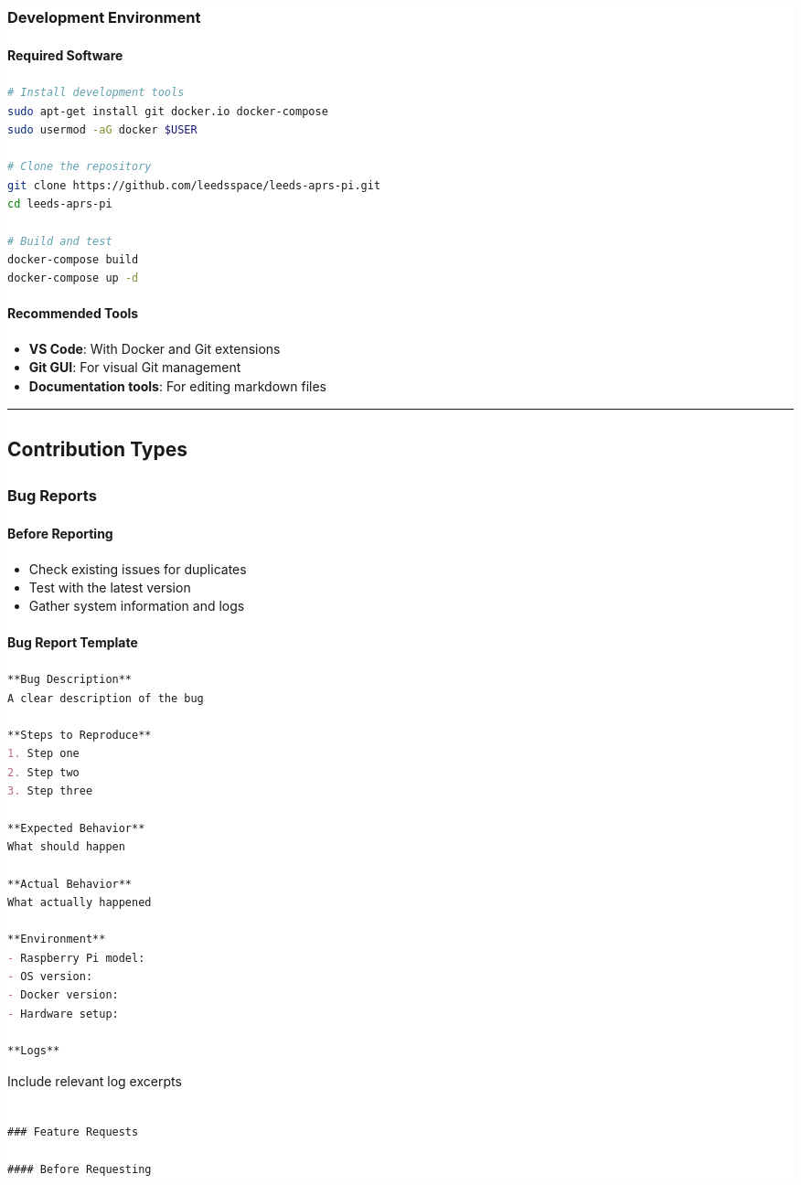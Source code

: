 ### Development Environment

#### Required Software
```bash
# Install development tools
sudo apt-get install git docker.io docker-compose
sudo usermod -aG docker $USER

# Clone the repository
git clone https://github.com/leedsspace/leeds-aprs-pi.git
cd leeds-aprs-pi

# Build and test
docker-compose build
docker-compose up -d
```

#### Recommended Tools
- **VS Code**: With Docker and Git extensions
- **Git GUI**: For visual Git management
- **Documentation tools**: For editing markdown files

---

## Contribution Types

### Bug Reports

#### Before Reporting
- Check existing issues for duplicates
- Test with the latest version
- Gather system information and logs

#### Bug Report Template
```markdown
**Bug Description**
A clear description of the bug

**Steps to Reproduce**
1. Step one
2. Step two
3. Step three

**Expected Behavior**
What should happen

**Actual Behavior**
What actually happened

**Environment**
- Raspberry Pi model:
- OS version:
- Docker version:
- Hardware setup:

**Logs**
```
Include relevant log excerpts
```

### Feature Requests

#### Before Requesting
```